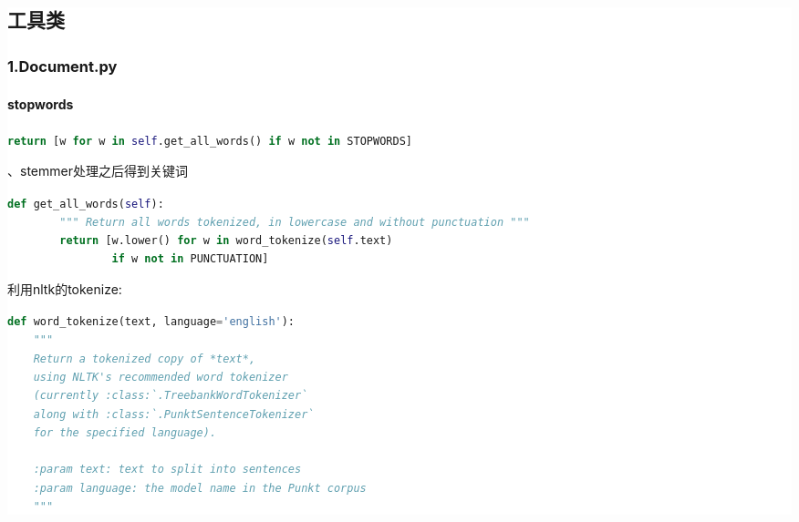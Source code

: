 
## 工具类

### 1.Document.py

#### stopwords

```python
return [w for w in self.get_all_words() if w not in STOPWORDS]

```
、stemmer处理之后得到关键词
```python
def get_all_words(self):
        """ Return all words tokenized, in lowercase and without punctuation """
        return [w.lower() for w in word_tokenize(self.text)
                if w not in PUNCTUATION]
```

利用nltk的tokenize:

```python
def word_tokenize(text, language='english'):
    """
    Return a tokenized copy of *text*,
    using NLTK's recommended word tokenizer
    (currently :class:`.TreebankWordTokenizer`
    along with :class:`.PunktSentenceTokenizer`
    for the specified language).

    :param text: text to split into sentences
    :param language: the model name in the Punkt corpus
    """
```


  [1]: http://www.jmlr.org/papers/volume3/bengio03a/bengio03a.pdf